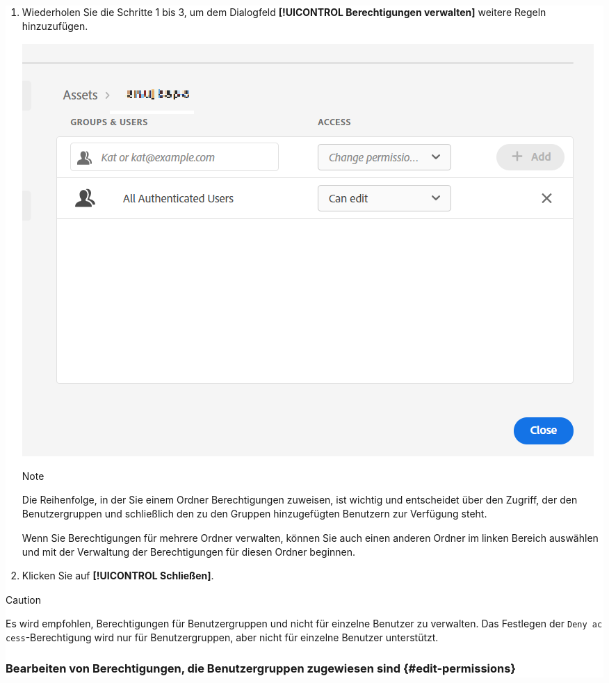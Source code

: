 1. Wiederholen Sie die Schritte 1 bis 3, um dem Dialogfeld **[!UICONTROL Berechtigungen verwalten]** weitere Regeln hinzuzufügen.

   ![Hinzufügen von Berechtigungen](assets/add-permissions.png)

   >[!NOTE]
   >
   > Die Reihenfolge, in der Sie einem Ordner Berechtigungen zuweisen, ist wichtig und entscheidet über den Zugriff, der den Benutzergruppen und schließlich den zu den Gruppen hinzugefügten Benutzern zur Verfügung steht.

   Wenn Sie Berechtigungen für mehrere Ordner verwalten, können Sie auch einen anderen Ordner im linken Bereich auswählen und mit der Verwaltung der Berechtigungen für diesen Ordner beginnen.

1. Klicken Sie auf **[!UICONTROL Schließen]**.

>[!CAUTION]
>
> Es wird empfohlen, Berechtigungen für Benutzergruppen und nicht für einzelne Benutzer zu verwalten. Das Festlegen der `Deny access`-Berechtigung wird nur für Benutzergruppen, aber nicht für einzelne Benutzer unterstützt.

### Bearbeiten von Berechtigungen, die Benutzergruppen zugewiesen sind {#edit-permissions}
